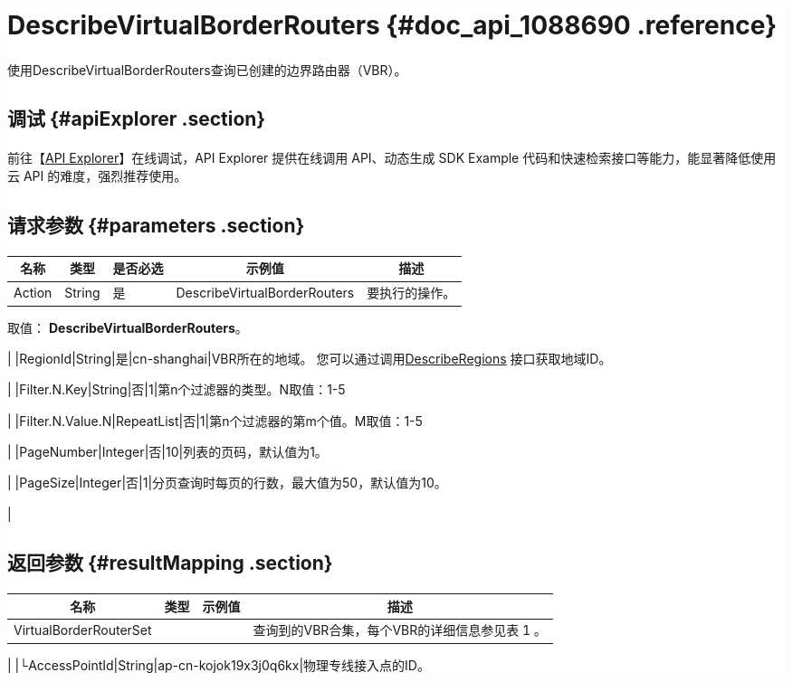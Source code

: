 # DescribeVirtualBorderRouters {#doc_api_1088690 .reference}

使用DescribeVirtualBorderRouters查询已创建的边界路由器（VBR）。

## 调试 {#apiExplorer .section}

前往【[API Explorer](https://api.aliyun.com/#product=Vpc&api=DescribeVirtualBorderRouters)】在线调试，API Explorer 提供在线调用 API、动态生成 SDK Example 代码和快速检索接口等能力，能显著降低使用云 API 的难度，强烈推荐使用。

## 请求参数 {#parameters .section}

|名称|类型|是否必选|示例值|描述|
|--|--|----|---|--|
|Action|String|是|DescribeVirtualBorderRouters|要执行的操作。

 取值： **DescribeVirtualBorderRouters**。

 |
|RegionId|String|是|cn-shanghai|VBR所在的地域。 您可以通过调用[DescribeRegions](~~36063~~) 接口获取地域ID。

 |
|Filter.N.Key|String|否|1|第n个过滤器的类型。N取值：1-5

 |
|Filter.N.Value.N|RepeatList|否|1|第n个过滤器的第m个值。M取值：1-5

 |
|PageNumber|Integer|否|10|列表的页码，默认值为1。

 |
|PageSize|Integer|否|1|分页查询时每页的行数，最大值为50，默认值为10。

 |

## 返回参数 {#resultMapping .section}

|名称|类型|示例值|描述|
|--|--|---|--|
|VirtualBorderRouterSet| | |查询到的VBR合集，每个VBR的详细信息参见表 1 。

 |
|└AccessPointId|String|ap-cn-kojok19x3j0q6kx|物理专线接入点的ID。
